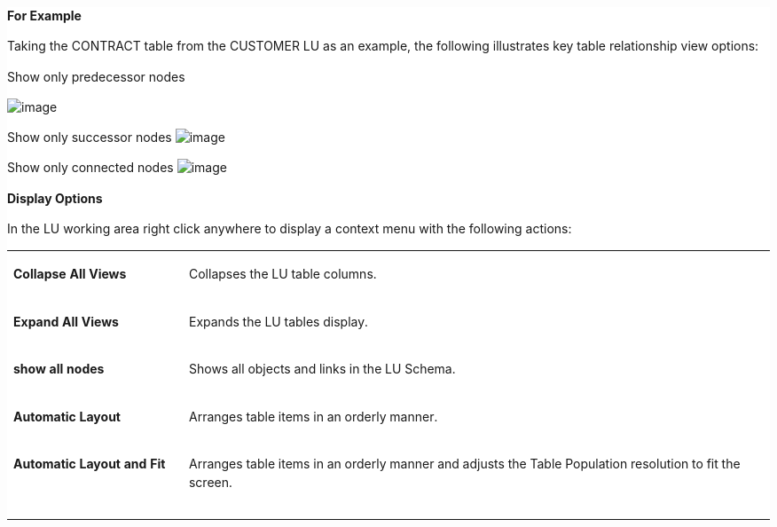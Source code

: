 
**For Example**


Taking the CONTRACT table from the CUSTOMER LU as an example, the following illustrates key table relationship view options:

Show only predecessor nodes

![image](/articles/12_LU_navigation/images/10_01_03%20predecessor%20nodes.jpg)


Show only successor nodes
![image](/articles/12_LU_navigation/images/10_01_04%20successor%20nodes.jpg)


Show only connected nodes
![image](/articles/12_LU_navigation/images/10_01_05%20connected%20nodes.jpg)


**Display Options** 
 
In the LU working area right click anywhere to display a context menu with the following actions:

<table width="595">
<tbody>
<tr>
<td width="198pxl">
<p><strong>Collapse All Views</strong></p>
</td>
<td width="700pxl">
<p>Collapses the LU table columns.</p>
</td>
</tr>
<tr>
<td width="198">
<p><strong>Expand All Views</strong></p>
</td>
<td width="397">
<p>Expands the LU tables display.</p>
</td>
</tr>
<tr>
<td width="198">
<p><strong>show all nodes</strong></p>
</td>
<td width="397">
<p>Shows all objects and links in the LU Schema.</p>
</td>
</tr>
<tr>
<td width="198">
<p><strong>Automatic Layout</strong></p>
</td>
<td width="397">
<p>Arranges table items in an orderly manner.</p>
</td>
</tr>
<tr>
<td width="198">
<p><strong>Automatic Layout and Fit</strong></p>
<p>&nbsp;</p>
</td>
<td width="397">
<p>Arranges table items in an orderly manner and adjusts the Table Population resolution to fit the screen.</p>
</td>
</tr>